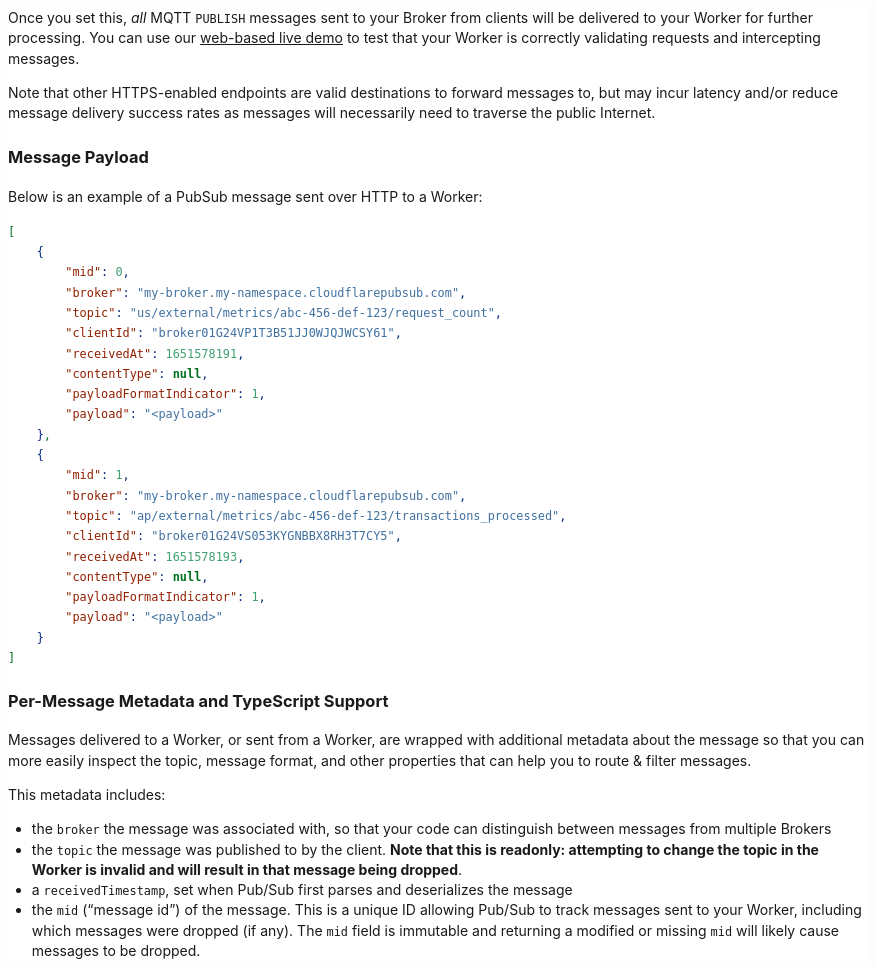Once you set this, _all_ MQTT `PUBLISH` messages sent to your Broker from clients will be delivered to your Worker for further processing. You can use our [web-based live demo](https://demo.mqtt.dev) to test that your Worker is correctly validating requests and intercepting messages.

Note that other HTTPS-enabled endpoints are valid destinations to forward messages to, but may incur latency and/or reduce message delivery success rates as messages will necessarily need to traverse the public Internet.

### Message Payload

Below is an example of a PubSub message sent over HTTP to a Worker:

```json
[
	{
		"mid": 0,
		"broker": "my-broker.my-namespace.cloudflarepubsub.com",
		"topic": "us/external/metrics/abc-456-def-123/request_count",
		"clientId": "broker01G24VP1T3B51JJ0WJQJWCSY61",
		"receivedAt": 1651578191,
		"contentType": null,
		"payloadFormatIndicator": 1,
		"payload": "<payload>"
	},
	{
		"mid": 1,
		"broker": "my-broker.my-namespace.cloudflarepubsub.com",
		"topic": "ap/external/metrics/abc-456-def-123/transactions_processed",
		"clientId": "broker01G24VS053KYGNBBX8RH3T7CY5",
		"receivedAt": 1651578193,
		"contentType": null,
		"payloadFormatIndicator": 1,
		"payload": "<payload>"
	}
]
```

### Per-Message Metadata and TypeScript Support

Messages delivered to a Worker, or sent from a Worker, are wrapped with additional metadata about the message so that you can more easily inspect the topic, message format, and other properties that can help you to route & filter messages.

This metadata includes:

- the `broker` the message was associated with, so that your code can distinguish between messages from multiple Brokers
- the `topic` the message was published to by the client. **Note that this is readonly: attempting to change the topic in the Worker is invalid and will result in that message being dropped**.
- a `receivedTimestamp`, set when Pub/Sub first parses and deserializes the message
- the `mid` (“message id”) of the message. This is a unique ID allowing Pub/Sub to track messages sent to your Worker, including which messages were dropped (if any). The `mid` field is immutable and returning a modified or missing `mid` will likely cause messages to be dropped.

